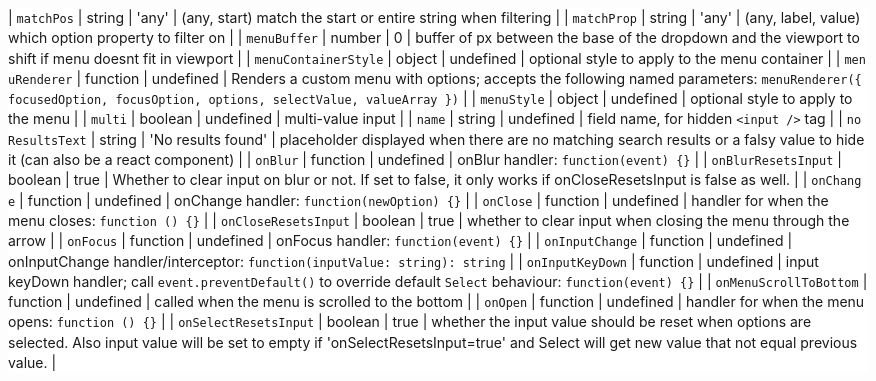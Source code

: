 | `matchPos`                 | string              | 'any'                                    | (any, start) match the start or entire string when filtering                                                                                                                                        |
| `matchProp`                | string              | 'any'                                    | (any, label, value) which option property to filter on                                                                                                                                              |
| `menuBuffer`               | number              | 0                                        | buffer of px between the base of the dropdown and the viewport to shift if menu doesnt fit in viewport                                                                                              |
| `menuContainerStyle`       | object              | undefined                                | optional style to apply to the menu container                                                                                                                                                       |
| `menuRenderer`             | function            | undefined                                | Renders a custom menu with options; accepts the following named parameters: `menuRenderer({ focusedOption, focusOption, options, selectValue, valueArray })`                                        |
| `menuStyle`                | object              | undefined                                | optional style to apply to the menu                                                                                                                                                                 |
| `multi`                    | boolean             | undefined                                | multi-value input                                                                                                                                                                                   |
| `name`                     | string              | undefined                                | field name, for hidden `<input />` tag                                                                                                                                                              |
| `noResultsText`            | string              | 'No results found'                       | placeholder displayed when there are no matching search results or a falsy value to hide it (can also be a react component)                                                                         |
| `onBlur`                   | function            | undefined                                | onBlur handler: `function(event) {}`                                                                                                                                                                |
| `onBlurResetsInput`        | boolean             | true                                     | Whether to clear input on blur or not. If set to false, it only works if onCloseResetsInput is false as well.                                                                                       |
| `onChange`                 | function            | undefined                                | onChange handler: `function(newOption) {}`                                                                                                                                                          |
| `onClose`                  | function            | undefined                                | handler for when the menu closes: `function () {}`                                                                                                                                                  |
| `onCloseResetsInput`       | boolean             | true                                     | whether to clear input when closing the menu through the arrow                                                                                                                                      |
| `onFocus`                  | function            | undefined                                | onFocus handler: `function(event) {}`                                                                                                                                                               |
| `onInputChange`            | function            | undefined                                | onInputChange handler/interceptor: `function(inputValue: string): string`                                                                                                                           |
| `onInputKeyDown`           | function            | undefined                                | input keyDown handler; call `event.preventDefault()` to override default `Select` behaviour: `function(event) {}`                                                                                   |
| `onMenuScrollToBottom`     | function            | undefined                                | called when the menu is scrolled to the bottom                                                                                                                                                      |
| `onOpen`                   | function            | undefined                                | handler for when the menu opens: `function () {}`                                                                                                                                                   |
| `onSelectResetsInput`      | boolean             | true                                     | whether the input value should be reset when options are selected. Also input value will be set to empty if 'onSelectResetsInput=true' and Select will get new value that not equal previous value. |